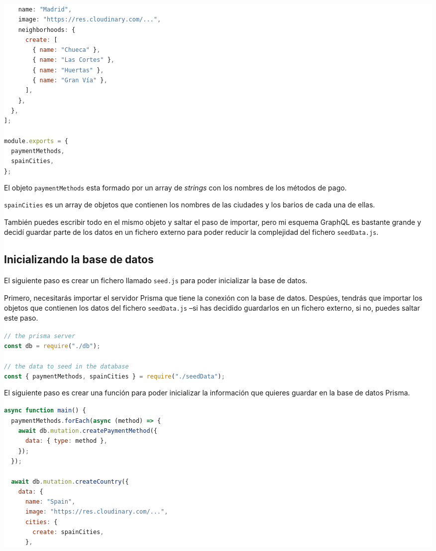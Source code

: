 ```js
    name: "Madrid",
    image: "https://res.cloudinary.com/...",
    neighborhoods: {
      create: [
        { name: "Chueca" },
        { name: "Las Cortes" },
        { name: "Huertas" },
        { name: "Gran Vía" },
      ],
    },
  },
];

module.exports = {
  paymentMethods,
  spainCities,
};
```

El objeto `paymentMethods` esta formado por un array de _strings_ con los
nombres de los métodos de pago.

`spainCities` es un array de objetos que contienen los nombres de las ciudades y
los barios de cada una de ellas.

También puedes escribir todo en el mismo objeto y saltar el paso de importar,
pero mi esquema GraphQL es bastante grande y decidí guardar parte de los datos
en un fichero externo para poder reducir la complejidad del fichero
`seedData.js`.

## Inicializando la base de datos

El siguiente paso es crear un fichero llamado `seed.js` para poder inicializar
la base de datos.

Primero, necesitarás importar el servidor Prisma que tiene la conexión con la
base de datos. Despúes, tendrás que importar los objetos que contienen los datos
del fichero `seedData.js` –si has decidido guardarlos en un fichero externo, si
no, puedes saltar este paso.

```js
// the prisma server
const db = require("./db");

// the data to seed in the database
const { paymentMethods, spainCities } = require("./seedData");
```

El siguiente paso es crear una función para poder inicializar la información que
quieres guardar en la base de datos Prisma.

```js
async function main() {
  paymentMethods.forEach(async (method) => {
    await db.mutation.createPaymentMethod({
      data: { type: method },
    });
  });

  await db.mutation.createCountry({
    data: {
      name: "Spain",
      image: "https://res.cloudinary.com/...",
      cities: {
        create: spainCities,
      },
```